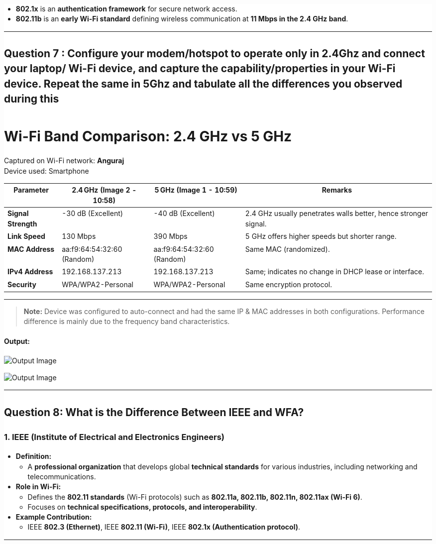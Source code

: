 
- **802.1x** is an **authentication framework** for secure network access.  
- **802.11b** is an **early Wi-Fi standard** defining wireless communication at **11 Mbps in the 2.4 GHz band**.  

---

## Question 7 : Configure your modem/hotspot to operate only in 2.4Ghz and connect your laptop/ Wi-Fi device, and capture the capability/properties in your Wi-Fi device. Repeat the same in 5Ghz and tabulate all the differences you observed during this

# Wi-Fi Band Comparison: 2.4 GHz vs 5 GHz

Captured on Wi-Fi network: **Anguraj**  
Device used: Smartphone  

| **Parameter**         | **2.4 GHz (Image 2 - 10:58)** | **5 GHz (Image 1 - 10:59)**   | **Remarks** |
|-----------------------|-------------------------------|-------------------------------|-------------|
| **Signal Strength**   | -30 dB (Excellent)            | -40 dB (Excellent)            | 2.4 GHz usually penetrates walls better, hence stronger signal. |
| **Link Speed**        | 130 Mbps                      | 390 Mbps                      | 5 GHz offers higher speeds but shorter range. |
| **MAC Address**       | aa:f9:64:54:32:60 (Random)    | aa:f9:64:54:32:60 (Random)    | Same MAC (randomized). |
| **IPv4 Address**      | 192.168.137.213               | 192.168.137.213               | Same; indicates no change in DHCP lease or interface. |
| **Security**          | WPA/WPA2-Personal             | WPA/WPA2-Personal             | Same encryption protocol. |

---

> **Note:** Device was configured to auto-connect and had the same IP & MAC addresses in both configurations. Performance difference is mainly due to the frequency band characteristics.
#### Output:
![Output Image](screenshots/7_1.jpeg)

![Output Image](screenshots/7_2.jpeg)

---

## Question 8: What is the Difference Between IEEE and WFA?

### **1. IEEE (Institute of Electrical and Electronics Engineers)**
- **Definition:**  
  - A **professional organization** that develops global **technical standards** for various industries, including networking and telecommunications.
- **Role in Wi-Fi:**  
  - Defines the **802.11 standards** (Wi-Fi protocols) such as **802.11a, 802.11b, 802.11n, 802.11ax (Wi-Fi 6)**.
  - Focuses on **technical specifications, protocols, and interoperability**.
- **Example Contribution:**  
  - IEEE **802.3 (Ethernet)**, IEEE **802.11 (Wi-Fi)**, IEEE **802.1x (Authentication protocol)**.

---